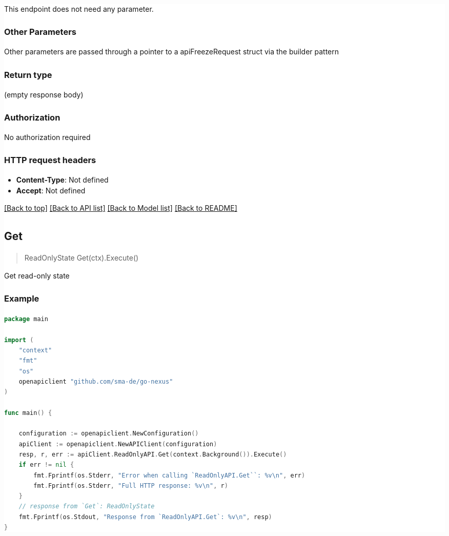 This endpoint does not need any parameter.

### Other Parameters

Other parameters are passed through a pointer to a apiFreezeRequest struct via the builder pattern


### Return type

 (empty response body)

### Authorization

No authorization required

### HTTP request headers

- **Content-Type**: Not defined
- **Accept**: Not defined

[[Back to top]](#) [[Back to API list]](../README.md#documentation-for-api-endpoints)
[[Back to Model list]](../README.md#documentation-for-models)
[[Back to README]](../README.md)


## Get

> ReadOnlyState Get(ctx).Execute()

Get read-only state

### Example

```go
package main

import (
	"context"
	"fmt"
	"os"
	openapiclient "github.com/sma-de/go-nexus"
)

func main() {

	configuration := openapiclient.NewConfiguration()
	apiClient := openapiclient.NewAPIClient(configuration)
	resp, r, err := apiClient.ReadOnlyAPI.Get(context.Background()).Execute()
	if err != nil {
		fmt.Fprintf(os.Stderr, "Error when calling `ReadOnlyAPI.Get``: %v\n", err)
		fmt.Fprintf(os.Stderr, "Full HTTP response: %v\n", r)
	}
	// response from `Get`: ReadOnlyState
	fmt.Fprintf(os.Stdout, "Response from `ReadOnlyAPI.Get`: %v\n", resp)
}
```

